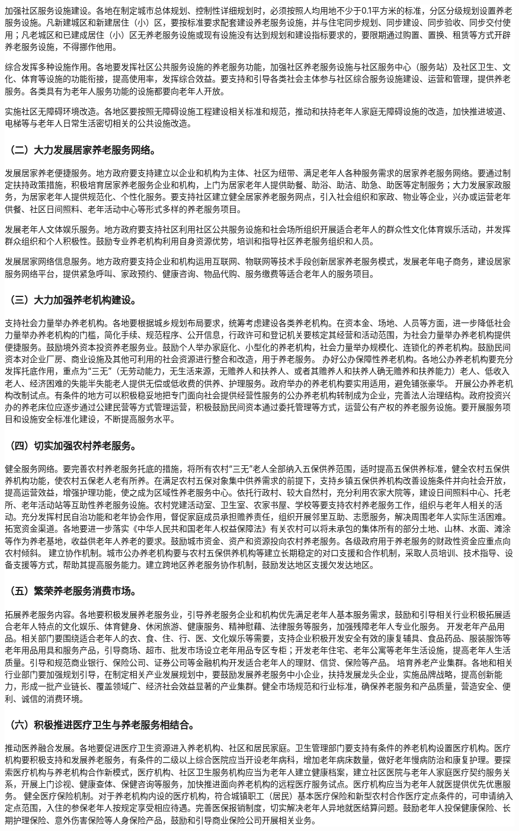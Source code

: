加强社区服务设施建设。各地在制定城市总体规划、控制性详细规划时，必须按照人均用地不少于0.1平方米的标准，分区分级规划设置养老服务设施。凡新建城区和新建居住（小）区，要按标准要求配套建设养老服务设施，并与住宅同步规划、同步建设、同步验收、同步交付使用；凡老城区和已建成居住（小）区无养老服务设施或现有设施没有达到规划和建设指标要求的，要限期通过购置、置换、租赁等方式开辟养老服务设施，不得挪作他用。

综合发挥多种设施作用。各地要发挥社区公共服务设施的养老服务功能，加强社区养老服务设施与社区服务中心（服务站）及社区卫生、文化、体育等设施的功能衔接，提高使用率，发挥综合效益。要支持和引导各类社会主体参与社区综合服务设施建设、运营和管理，提供养老服务。各类具有为老年人服务功能的设施都要向老年人开放。

实施社区无障碍环境改造。各地区要按照无障碍设施工程建设相关标准和规范，推动和扶持老年人家庭无障碍设施的改造，加快推进坡道、电梯等与老年人日常生活密切相关的公共设施改造。

### （二）大力发展居家养老服务网络。

发展居家养老便捷服务。地方政府要支持建立以企业和机构为主体、社区为纽带、满足老年人各种服务需求的居家养老服务网络。要通过制定扶持政策措施，积极培育居家养老服务企业和机构，上门为居家老年人提供助餐、助浴、助洁、助急、助医等定制服务；大力发展家政服务，为居家老年人提供规范化、个性化服务。要支持社区建立健全居家养老服务网点，引入社会组织和家政、物业等企业，兴办或运营老年供餐、社区日间照料、老年活动中心等形式多样的养老服务项目。

发展老年人文体娱乐服务。地方政府要支持社区利用社区公共服务设施和社会场所组织开展适合老年人的群众性文化体育娱乐活动，并发挥群众组织和个人积极性。鼓励专业养老机构利用自身资源优势，培训和指导社区养老服务组织和人员。

发展居家网络信息服务。地方政府要支持企业和机构运用互联网、物联网等技术手段创新居家养老服务模式，发展老年电子商务，建设居家服务网络平台，提供紧急呼叫、家政预约、健康咨询、物品代购、服务缴费等适合老年人的服务项目。

### （三）大力加强养老机构建设。

支持社会力量举办养老机构。各地要根据城乡规划布局要求，统筹考虑建设各类养老机构。在资本金、场地、人员等方面，进一步降低社会力量举办养老机构的门槛，简化手续、规范程序、公开信息，行政许可和登记机关要核定其经营和活动范围，为社会力量举办养老机构提供便捷服务。鼓励境外资本投资养老服务业。鼓励个人举办家庭化、小型化的养老机构，社会力量举办规模化、连锁化的养老机构。鼓励民间资本对企业厂房、商业设施及其他可利用的社会资源进行整合和改造，用于养老服务。
办好公办保障性养老机构。各地公办养老机构要充分发挥托底作用，重点为“三无”（无劳动能力，无生活来源，无赡养人和扶养人、或者其赡养人和扶养人确无赡养和扶养能力）老人、低收入老人、经济困难的失能半失能老人提供无偿或低收费的供养、护理服务。政府举办的养老机构要实用适用，避免铺张豪华。
开展公办养老机构改制试点。有条件的地方可以积极稳妥地把专门面向社会提供经营性服务的公办养老机构转制成为企业，完善法人治理结构。政府投资兴办的养老床位应逐步通过公建民营等方式管理运营，积极鼓励民间资本通过委托管理等方式，运营公有产权的养老服务设施。要开展服务项目和设施安全标准化建设，不断提高服务水平。

### （四）切实加强农村养老服务。

健全服务网络。要完善农村养老服务托底的措施，将所有农村“三无”老人全部纳入五保供养范围，适时提高五保供养标准，健全农村五保供养机构功能，使农村五保老人老有所养。在满足农村五保对象集中供养需求的前提下，支持乡镇五保供养机构改善设施条件并向社会开放，提高运营效益，增强护理功能，使之成为区域性养老服务中心。依托行政村、较大自然村，充分利用农家大院等，建设日间照料中心、托老所、老年活动站等互助性养老服务设施。农村党建活动室、卫生室、农家书屋、学校等要支持农村养老服务工作，组织与老年人相关的活动。充分发挥村民自治功能和老年协会作用，督促家庭成员承担赡养责任，组织开展邻里互助、志愿服务，解决周围老年人实际生活困难。
拓宽资金渠道。各地要进一步落实《中华人民共和国老年人权益保障法》有关农村可以将未承包的集体所有的部分土地、山林、水面、滩涂等作为养老基地，收益供老年人养老的要求。鼓励城市资金、资产和资源投向农村养老服务。各级政府用于养老服务的财政性资金应重点向农村倾斜。
建立协作机制。城市公办养老机构要与农村五保供养机构等建立长期稳定的对口支援和合作机制，采取人员培训、技术指导、设备支援等方式，帮助其提高服务能力。建立跨地区养老服务协作机制，鼓励发达地区支援欠发达地区。

### （五）繁荣养老服务消费市场。

拓展养老服务内容。各地要积极发展养老服务业，引导养老服务企业和机构优先满足老年人基本服务需求，鼓励和引导相关行业积极拓展适合老年人特点的文化娱乐、体育健身、休闲旅游、健康服务、精神慰藉、法律服务等服务，加强残障老年人专业化服务。
开发老年产品用品。相关部门要围绕适合老年人的衣、食、住、行、医、文化娱乐等需要，支持企业积极开发安全有效的康复辅具、食品药品、服装服饰等老年用品用具和服务产品，引导商场、超市、批发市场设立老年用品专区专柜；开发老年住宅、老年公寓等老年生活设施，提高老年人生活质量。引导和规范商业银行、保险公司、证券公司等金融机构开发适合老年人的理财、信贷、保险等产品。
培育养老产业集群。各地和相关行业部门要加强规划引导，在制定相关产业发展规划中，要鼓励发展养老服务中小企业，扶持发展龙头企业，实施品牌战略，提高创新能力，形成一批产业链长、覆盖领域广、经济社会效益显著的产业集群。健全市场规范和行业标准，确保养老服务和产品质量，营造安全、便利、诚信的消费环境。

### （六）积极推进医疗卫生与养老服务相结合。

推动医养融合发展。各地要促进医疗卫生资源进入养老机构、社区和居民家庭。卫生管理部门要支持有条件的养老机构设置医疗机构。医疗机构要积极支持和发展养老服务，有条件的二级以上综合医院应当开设老年病科，增加老年病床数量，做好老年慢病防治和康复护理。要探索医疗机构与养老机构合作新模式，医疗机构、社区卫生服务机构应当为老年人建立健康档案，建立社区医院与老年人家庭医疗契约服务关系，开展上门诊视、健康查体、保健咨询等服务，加快推进面向养老机构的远程医疗服务试点。医疗机构应当为老年人就医提供优先优惠服务。
健全医疗保险机制。对于养老机构内设的医疗机构，符合城镇职工（居民）基本医疗保险和新型农村合作医疗定点条件的，可申请纳入定点范围，入住的参保老年人按规定享受相应待遇。完善医保报销制度，切实解决老年人异地就医结算问题。鼓励老年人投保健康保险、长期护理保险、意外伤害保险等人身保险产品，鼓励和引导商业保险公司开展相关业务。
